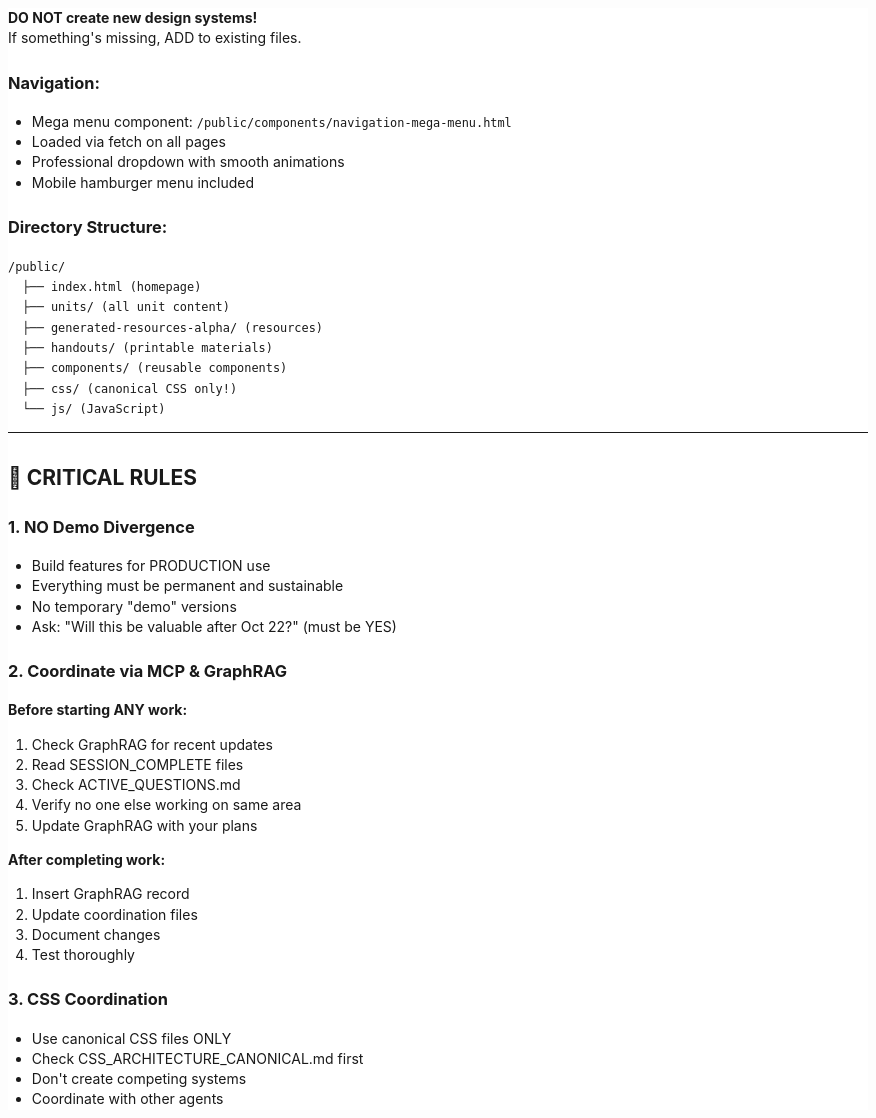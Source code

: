 **DO NOT create new design systems!**  
If something's missing, ADD to existing files.

### **Navigation:**
- Mega menu component: `/public/components/navigation-mega-menu.html`
- Loaded via fetch on all pages
- Professional dropdown with smooth animations
- Mobile hamburger menu included

### **Directory Structure:**
```
/public/
  ├── index.html (homepage)
  ├── units/ (all unit content)
  ├── generated-resources-alpha/ (resources)
  ├── handouts/ (printable materials)
  ├── components/ (reusable components)
  ├── css/ (canonical CSS only!)
  └── js/ (JavaScript)
```

---

## 🚨 CRITICAL RULES

### **1. NO Demo Divergence**
- Build features for PRODUCTION use
- Everything must be permanent and sustainable
- No temporary "demo" versions
- Ask: "Will this be valuable after Oct 22?" (must be YES)

### **2. Coordinate via MCP & GraphRAG**
**Before starting ANY work:**
1. Check GraphRAG for recent updates
2. Read SESSION_COMPLETE files
3. Check ACTIVE_QUESTIONS.md
4. Verify no one else working on same area
5. Update GraphRAG with your plans

**After completing work:**
1. Insert GraphRAG record
2. Update coordination files
3. Document changes
4. Test thoroughly

### **3. CSS Coordination**
- Use canonical CSS files ONLY
- Check CSS_ARCHITECTURE_CANONICAL.md first
- Don't create competing systems
- Coordinate with other agents
